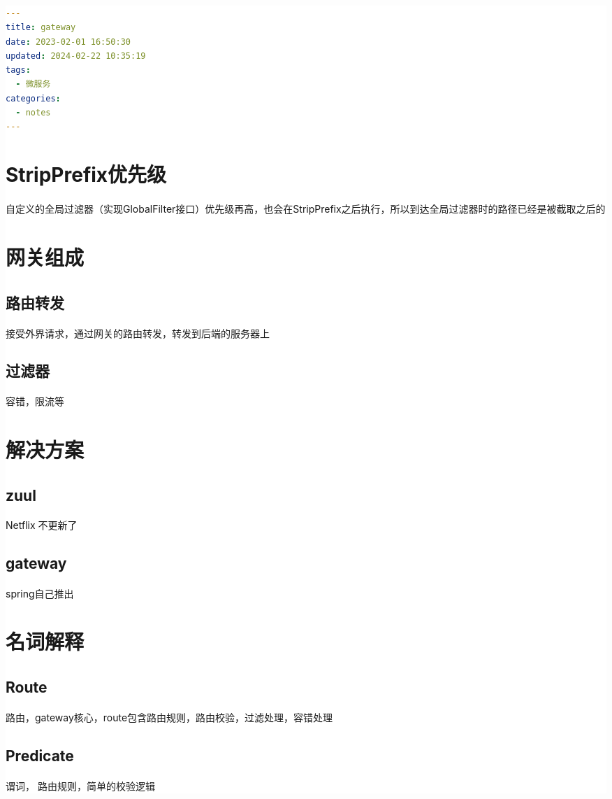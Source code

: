 ```yaml
---
title: gateway
date: 2023-02-01 16:50:30
updated: 2024-02-22 10:35:19
tags:
  - 微服务
categories:
  - notes
---
```


# StripPrefix优先级

自定义的全局过滤器（实现GlobalFilter接口）优先级再高，也会在StripPrefix之后执行，所以到达全局过滤器时的路径已经是被截取之后的

# 网关组成

## 路由转发

接受外界请求，通过网关的路由转发，转发到后端的服务器上

## 过滤器

容错，限流等

# 解决方案

## zuul

Netflix 不更新了

## gateway

spring自己推出

# 名词解释

## Route

路由，gateway核心，route包含路由规则，路由校验，过滤处理，容错处理

## Predicate

谓词， 路由规则，简单的校验逻辑
